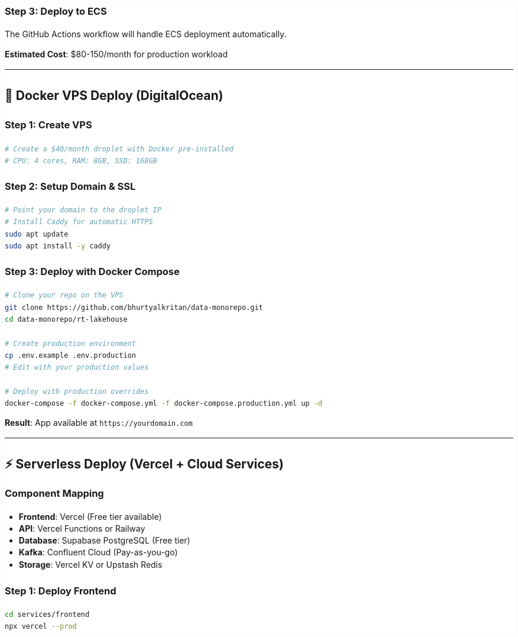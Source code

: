 ### Step 3: Deploy to ECS
The GitHub Actions workflow will handle ECS deployment automatically.

**Estimated Cost**: $80-150/month for production workload

---

## 🐳 Docker VPS Deploy (DigitalOcean)

### Step 1: Create VPS
```bash
# Create a $40/month droplet with Docker pre-installed
# CPU: 4 cores, RAM: 8GB, SSD: 160GB
```

### Step 2: Setup Domain & SSL
```bash
# Point your domain to the droplet IP
# Install Caddy for automatic HTTPS
sudo apt update
sudo apt install -y caddy
```

### Step 3: Deploy with Docker Compose
```bash
# Clone your repo on the VPS
git clone https://github.com/bhurtyalkritan/data-monorepo.git
cd data-monorepo/rt-lakehouse

# Create production environment
cp .env.example .env.production
# Edit with your production values

# Deploy with production overrides
docker-compose -f docker-compose.yml -f docker-compose.production.yml up -d
```

**Result**: App available at `https://yourdomain.com`

---

## ⚡ Serverless Deploy (Vercel + Cloud Services)

### Component Mapping
- **Frontend**: Vercel (Free tier available)
- **API**: Vercel Functions or Railway
- **Database**: Supabase PostgreSQL (Free tier)
- **Kafka**: Confluent Cloud (Pay-as-you-go)
- **Storage**: Vercel KV or Upstash Redis

### Step 1: Deploy Frontend
```bash
cd services/frontend
npx vercel --prod
```
